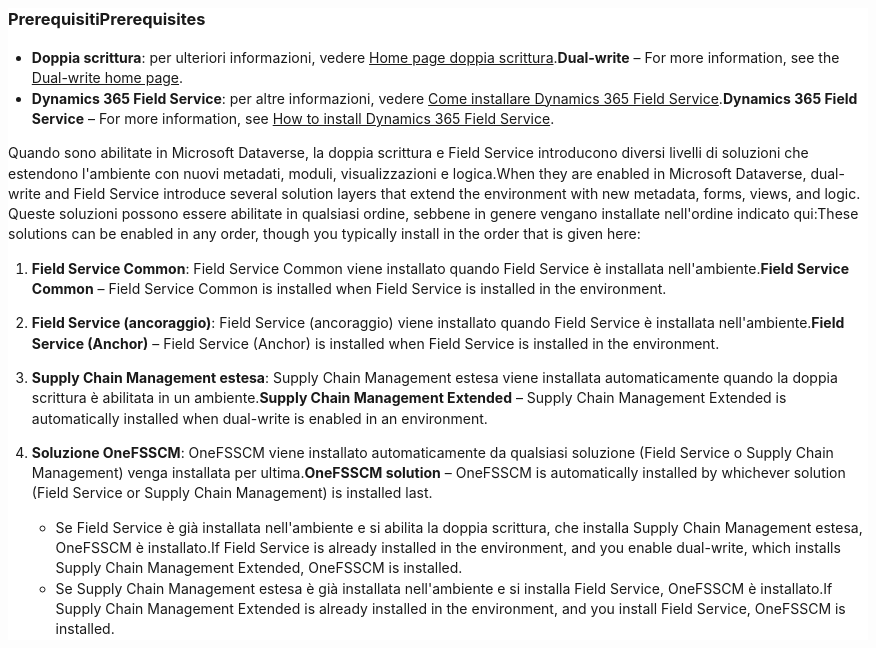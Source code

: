 ### <a name="prerequisites"></a><span data-ttu-id="2e9bd-122">Prerequisiti</span><span class="sxs-lookup"><span data-stu-id="2e9bd-122">Prerequisites</span></span>

+ <span data-ttu-id="2e9bd-123">**Doppia scrittura**: per ulteriori informazioni, vedere [Home page doppia scrittura](dual-write-home-page.md#dual-write-setup).</span><span class="sxs-lookup"><span data-stu-id="2e9bd-123">**Dual-write** – For more information, see the [Dual-write home page](dual-write-home-page.md#dual-write-setup).</span></span>
+ <span data-ttu-id="2e9bd-124">**Dynamics 365 Field Service**: per altre informazioni, vedere [Come installare Dynamics 365 Field Service](https://docs.microsoft.com/dynamics365/field-service/install-field-service#step-1-install-dynamics-365-field-service).</span><span class="sxs-lookup"><span data-stu-id="2e9bd-124">**Dynamics 365 Field Service** – For more information, see [How to install Dynamics 365 Field Service](https://docs.microsoft.com/dynamics365/field-service/install-field-service#step-1-install-dynamics-365-field-service).</span></span>

<span data-ttu-id="2e9bd-125">Quando sono abilitate in Microsoft Dataverse, la doppia scrittura e Field Service introducono diversi livelli di soluzioni che estendono l'ambiente con nuovi metadati, moduli, visualizzazioni e logica.</span><span class="sxs-lookup"><span data-stu-id="2e9bd-125">When they are enabled in Microsoft Dataverse, dual-write and Field Service introduce several solution layers that extend the environment with new metadata, forms, views, and logic.</span></span> <span data-ttu-id="2e9bd-126">Queste soluzioni possono essere abilitate in qualsiasi ordine, sebbene in genere vengano installate nell'ordine indicato qui:</span><span class="sxs-lookup"><span data-stu-id="2e9bd-126">These solutions can be enabled in any order, though you typically install in the order that is given here:</span></span>

1. <span data-ttu-id="2e9bd-127">**Field Service Common**: Field Service Common viene installato quando Field Service è installata nell'ambiente.</span><span class="sxs-lookup"><span data-stu-id="2e9bd-127">**Field Service Common** – Field Service Common is installed when Field Service is installed in the environment.</span></span>
2. <span data-ttu-id="2e9bd-128">**Field Service (ancoraggio)**: Field Service (ancoraggio) viene installato quando Field Service è installata nell'ambiente.</span><span class="sxs-lookup"><span data-stu-id="2e9bd-128">**Field Service (Anchor)** – Field Service (Anchor) is installed when Field Service is installed in the environment.</span></span> 
3. <span data-ttu-id="2e9bd-129">**Supply Chain Management estesa**: Supply Chain Management estesa viene installata automaticamente quando la doppia scrittura è abilitata in un ambiente.</span><span class="sxs-lookup"><span data-stu-id="2e9bd-129">**Supply Chain Management Extended** – Supply Chain Management Extended is automatically installed when dual-write is enabled in an environment.</span></span> 
4. <span data-ttu-id="2e9bd-130">**Soluzione OneFSSCM**: OneFSSCM viene installato automaticamente da qualsiasi soluzione (Field Service o Supply Chain Management) venga installata per ultima.</span><span class="sxs-lookup"><span data-stu-id="2e9bd-130">**OneFSSCM solution** – OneFSSCM is automatically installed by whichever solution (Field Service or Supply Chain Management) is installed last.</span></span>

    + <span data-ttu-id="2e9bd-131">Se Field Service è già installata nell'ambiente e si abilita la doppia scrittura, che installa Supply Chain Management estesa, OneFSSCM è installato.</span><span class="sxs-lookup"><span data-stu-id="2e9bd-131">If Field Service is already installed in the environment, and you enable dual-write, which installs Supply Chain Management Extended, OneFSSCM is installed.</span></span>
    + <span data-ttu-id="2e9bd-132">Se Supply Chain Management estesa è già installata nell'ambiente e si installa Field Service, OneFSSCM è installato.</span><span class="sxs-lookup"><span data-stu-id="2e9bd-132">If Supply Chain Management Extended is already installed in the environment, and you install Field Service, OneFSSCM is installed.</span></span>
